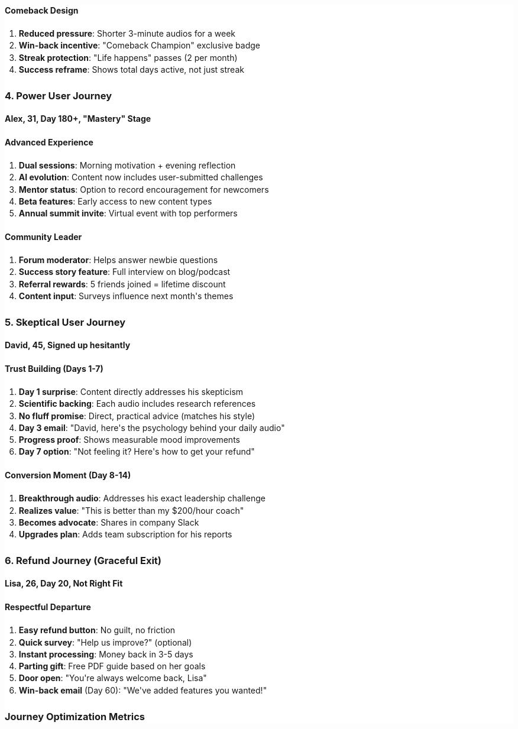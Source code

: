 #### Comeback Design
1. **Reduced pressure**: Shorter 3-minute audios for a week
2. **Win-back incentive**: "Comeback Champion" exclusive badge
3. **Streak protection**: "Life happens" passes (2 per month)
4. **Success reframe**: Shows total days active, not just streak

### 4. Power User Journey
**Alex, 31, Day 180+, "Mastery" Stage**

#### Advanced Experience
1. **Dual sessions**: Morning motivation + evening reflection
2. **AI evolution**: Content now includes user-submitted challenges
3. **Mentor status**: Option to record encouragement for newcomers
4. **Beta features**: Early access to new content types
5. **Annual summit invite**: Virtual event with top performers

#### Community Leader
1. **Forum moderator**: Helps answer newbie questions
2. **Success story feature**: Full interview on blog/podcast
3. **Referral rewards**: 5 friends joined = lifetime discount
4. **Content input**: Surveys influence next month's themes

### 5. Skeptical User Journey
**David, 45, Signed up hesitantly**

#### Trust Building (Days 1-7)
1. **Day 1 surprise**: Content directly addresses his skepticism
2. **Scientific backing**: Each audio includes research references
3. **No fluff promise**: Direct, practical advice (matches his style)
4. **Day 3 email**: "David, here's the psychology behind your daily audio"
5. **Progress proof**: Shows measurable mood improvements
6. **Day 7 option**: "Not feeling it? Here's how to get your refund"

#### Conversion Moment (Day 8-14)
1. **Breakthrough audio**: Addresses his exact leadership challenge
2. **Realizes value**: "This is better than my $200/hour coach"
3. **Becomes advocate**: Shares in company Slack
4. **Upgrades plan**: Adds team subscription for his reports

### 6. Refund Journey (Graceful Exit)
**Lisa, 26, Day 20, Not Right Fit**

#### Respectful Departure
1. **Easy refund button**: No guilt, no friction
2. **Quick survey**: "Help us improve?" (optional)
3. **Instant processing**: Money back in 3-5 days
4. **Parting gift**: Free PDF guide based on her goals
5. **Door open**: "You're always welcome back, Lisa"
6. **Win-back email** (Day 60): "We've added features you wanted!"

### Journey Optimization Metrics

